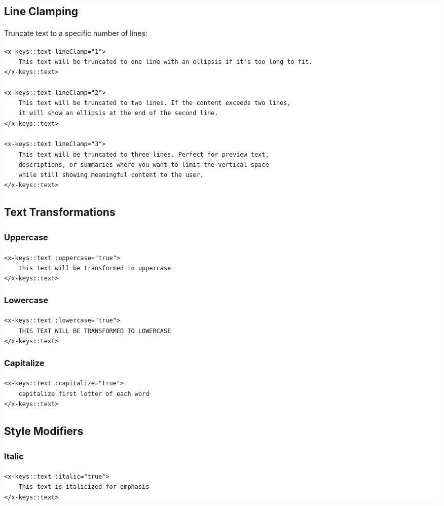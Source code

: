 ## Line Clamping

Truncate text to a specific number of lines:

```blade
<x-keys::text lineClamp="1">
    This text will be truncated to one line with an ellipsis if it's too long to fit.
</x-keys::text>

<x-keys::text lineClamp="2">
    This text will be truncated to two lines. If the content exceeds two lines,
    it will show an ellipsis at the end of the second line.
</x-keys::text>

<x-keys::text lineClamp="3">
    This text will be truncated to three lines. Perfect for preview text,
    descriptions, or summaries where you want to limit the vertical space
    while still showing meaningful content to the user.
</x-keys::text>
```

## Text Transformations

### Uppercase

```blade
<x-keys::text :uppercase="true">
    this text will be transformed to uppercase
</x-keys::text>
```

### Lowercase

```blade
<x-keys::text :lowercase="true">
    THIS TEXT WILL BE TRANSFORMED TO LOWERCASE
</x-keys::text>
```

### Capitalize

```blade
<x-keys::text :capitalize="true">
    capitalize first letter of each word
</x-keys::text>
```

## Style Modifiers

### Italic

```blade
<x-keys::text :italic="true">
    This text is italicized for emphasis
</x-keys::text>
```
